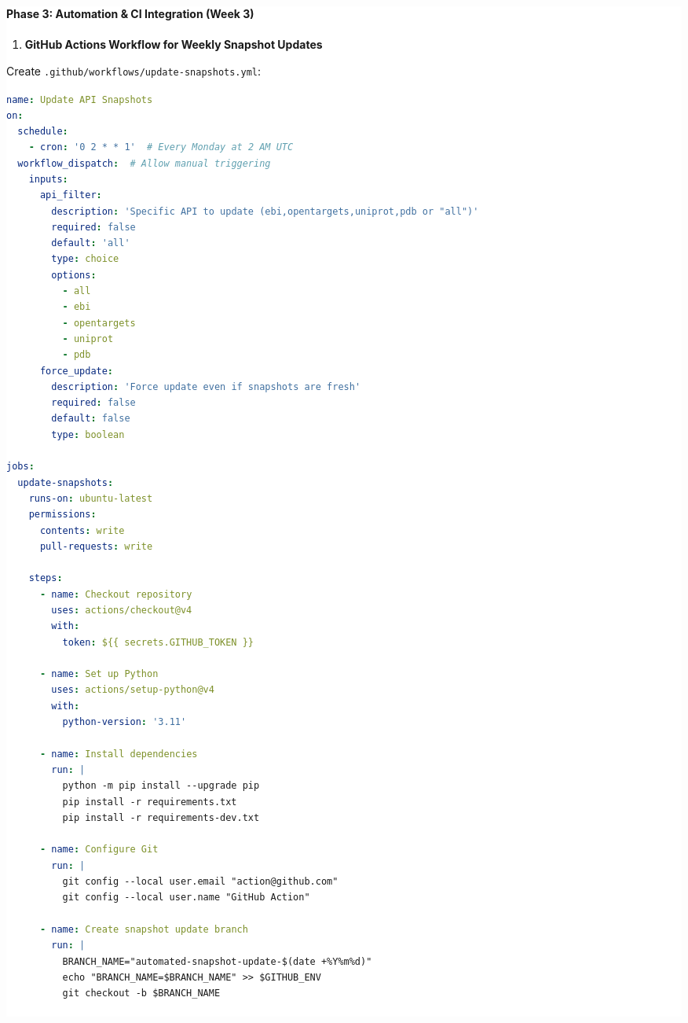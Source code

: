 #### Phase 3: Automation & CI Integration (Week 3)

1. **GitHub Actions Workflow for Weekly Snapshot Updates**

Create `.github/workflows/update-snapshots.yml`:

```yaml
name: Update API Snapshots
on:
  schedule:
    - cron: '0 2 * * 1'  # Every Monday at 2 AM UTC
  workflow_dispatch:  # Allow manual triggering
    inputs:
      api_filter:
        description: 'Specific API to update (ebi,opentargets,uniprot,pdb or "all")'
        required: false
        default: 'all'
        type: choice
        options:
          - all
          - ebi
          - opentargets
          - uniprot
          - pdb
      force_update:
        description: 'Force update even if snapshots are fresh'
        required: false
        default: false
        type: boolean

jobs:
  update-snapshots:
    runs-on: ubuntu-latest
    permissions:
      contents: write
      pull-requests: write
      
    steps:
      - name: Checkout repository
        uses: actions/checkout@v4
        with:
          token: ${{ secrets.GITHUB_TOKEN }}
          
      - name: Set up Python
        uses: actions/setup-python@v4
        with:
          python-version: '3.11'
          
      - name: Install dependencies
        run: |
          python -m pip install --upgrade pip
          pip install -r requirements.txt
          pip install -r requirements-dev.txt
          
      - name: Configure Git
        run: |
          git config --local user.email "action@github.com"
          git config --local user.name "GitHub Action"
          
      - name: Create snapshot update branch
        run: |
          BRANCH_NAME="automated-snapshot-update-$(date +%Y%m%d)"
          echo "BRANCH_NAME=$BRANCH_NAME" >> $GITHUB_ENV
          git checkout -b $BRANCH_NAME
          
```